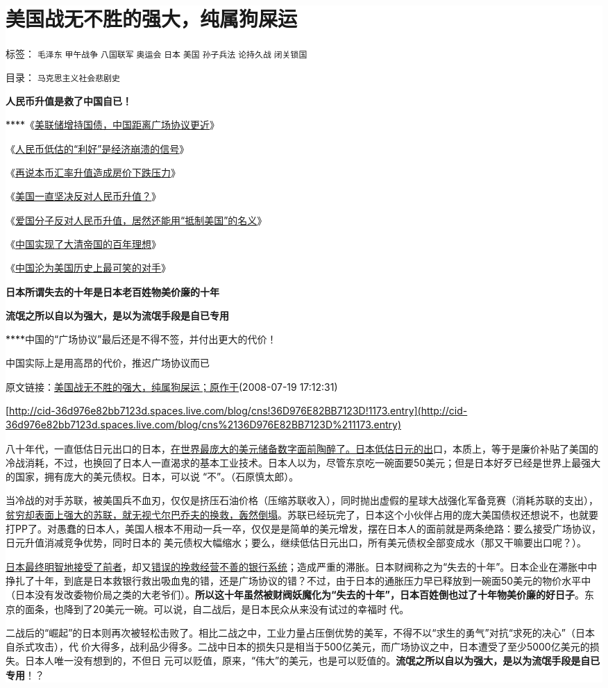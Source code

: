 # 美国战无不胜的强大，纯属狗屎运

标签： `毛泽东` `甲午战争` `八国联军` `奥运会` `日本` `美国` `孙子兵法` `论持久战` `闭关锁国` 

目录： `马克思主义社会悲剧史`

**人民币升值是救了中国自已！**

****《[美联储增持国债，中国距离广场协议更近](../../../2009/3/19/美联储增持国债，中国距离广场协议更近.md)》

《[人民币低估的“利好”是经济崩溃的信号](../../../2007/10/14/人民币低估的“利好”是经济崩溃的信号.md)》

《[再说本币汇率升值造成房价下跌压力](../../../2009/5/7/再说本币汇率升值造成房价下跌压力.md)》

《[美国一直坚决反对人民币升值？](../../../2007/11/30/美国一直坚决反对人民币升值？.md)》

《[爱国分子反对人民币升值，居然还能用“抵制美国”的名义](../../../2007/12/1/以爱国的名义坚决反对人民币升值.md)》

《[中国实现了大清帝国的百年理想](http://pubworkss.blogspot.com/2009/03/blog-post.html)》

《[中国沦为美国历史上最可笑的对手](http://pubworkss.blogspot.com/2009/03/blog-post_20.html)》



**日本所谓失去的十年是日本老百姓物美价廉的十年**

**流氓之所以自以为强大，是以为流氓手段是自已专用**

****中国的“广场协议”最后还是不得不签，并付出更大的代价！

中国实际上是用高昂的代价，推迟广场协议而已

原文链接：[美国战无不胜的强大，纯属狗屎运；原作于](../../../2008/7/19/美国战无不胜的强大，纯属狗屎运.md)(2008-07-19
17:12:31)

[http://cid-36d976e82bb7123d.spaces.live.com/blog/cns!36D976E82BB7123D!1173.entry](http://cid-36d976e82bb7123d.spaces.live.com/blog/cns%2136D976E82BB7123D%211173.entry)



八十年代，一直低估日元出口的日本，[在世界最庞大的美元储备数字面前陶醉了。日本低估日元的出](../../../2007/12/3/人民币升值与我国恶性通货膨胀的“不正当关系“.md)口，本质上，等于是廉价补贴了美国的冷战消耗，不过，也换回了日本人一直渴求的基本工业技术。日本人以为，尽管东京吃一碗面要50美元；但是日本好歹已经是世界上最强大的国家，拥有庞大的美元债权。日本，可以说
“不”。（石原慎太郎）。

当冷战的对手苏联，被美国兵不血刃，仅仅是挤压石油价格（压缩苏联收入），同时抛出虚假的星球大战强化军备竞赛（消耗苏联的支出），[贫穷却表面上强大的苏联，就无视弋尔巴乔夫的换救，轰然倒塌](../../../2009/2/19/250亿美元望远镜看透苏联崩溃真相.md)。苏联已经玩完了，日本这个小伙伴占用的庞大美国债权还想说不，也就要打PP了。对愚蠢的日本人，美国人根本不用动一兵一卒，仅仅是是简单的美元增发，摆在日本人的面前就是两条绝路：要么接受广场协议，日元升值消减竞争优势，同时日本的
美元债权大幅缩水；要么，继续低估日元出口，所有美元债权全部变成水（那又干嘛要出口呢？）。

[日本最终明智地接受了前者](../../../2009/3/19/美联储增持国债，中国距离广场协议更近.md)，却又[错误的挽救经营不善的银行系统](http://blog.sina.com.cn/s/blog_4debf6a60100ie7e.html?tj=1)；造成严重的滞胀。日本财阀称之为“失去的十年”。日本企业在滞胀中中挣扎了十年，到底是日本救银行救出吸血鬼的错，还是广场协议的错？不过，由于日本的通胀压力早已释放到一碗面50美元的物价水平中（日本没有发改委物价局之类的大老爷们）。**所以这十年虽然被财阀妖魔化为“失去的十年”，日本百姓倒也过了十年物美价廉的好日子**。东京的面条，也降到了20美元一碗。可以说，自二战后，是日本民众从来没有试过的幸福时
代。



二战后的“崛起”的日本则再次被轻松击败了。相比二战之中，工业力量占压倒优势的美军，不得不以“求生的勇气”对抗“求死的决心”（日本自杀式攻击），代
价大得多，战利品少得多。二战中日本的损失只是相当于500亿美元，而广场协议之中，日本遭受了至少5000亿美元的损失。日本人唯一没有想到的，不但日
元可以贬值，原来，“伟大”的美元，也是可以贬值的。**流氓之所以自以为强大，是以为流氓手段是自已专用**！？

